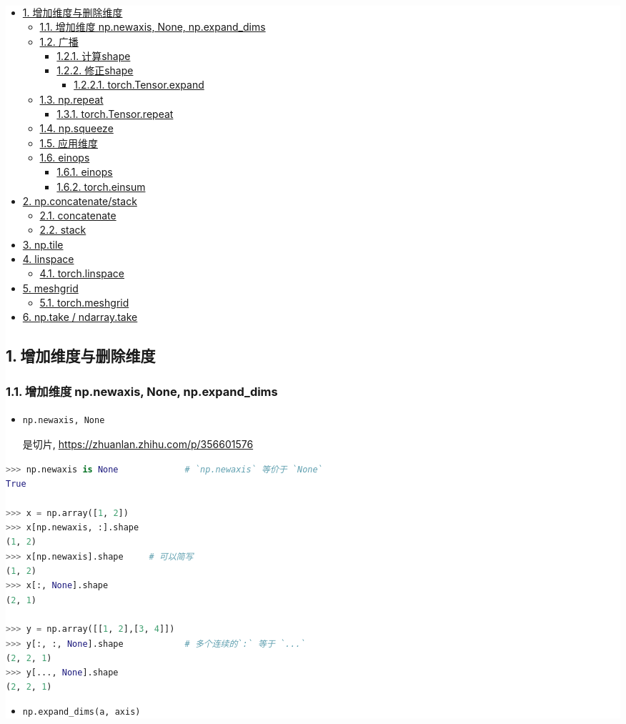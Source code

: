 - [1. 增加维度与删除维度](#1-增加维度与删除维度)
  - [1.1. 增加维度 np.newaxis, None, np.expand\_dims](#11-增加维度-npnewaxis-none-npexpand_dims)
  - [1.2. 广播](#12-广播)
    - [1.2.1. 计算shape](#121-计算shape)
    - [1.2.2. 修正shape](#122-修正shape)
      - [1.2.2.1. torch.Tensor.expand](#1221-torchtensorexpand)
  - [1.3. np.repeat](#13-nprepeat)
    - [1.3.1. torch.Tensor.repeat](#131-torchtensorrepeat)
  - [1.4. np.squeeze](#14-npsqueeze)
  - [1.5. 应用维度](#15-应用维度)
  - [1.6. einops](#16-einops)
    - [1.6.1. einops](#161-einops)
    - [1.6.2. torch.einsum](#162-torcheinsum)
- [2. np.concatenate/stack](#2-npconcatenatestack)
  - [2.1. concatenate](#21-concatenate)
  - [2.2. stack](#22-stack)
- [3. np.tile](#3-nptile)
- [4. linspace](#4-linspace)
  - [4.1. torch.linspace](#41-torchlinspace)
- [5. meshgrid](#5-meshgrid)
  - [5.1. torch.meshgrid](#51-torchmeshgrid)
- [6. np.take / ndarray.take](#6-nptake--ndarraytake)




## 1. 增加维度与删除维度

### 1.1. 增加维度 np.newaxis, None, np.expand_dims

- `np.newaxis, None`
  
    是切片, <https://zhuanlan.zhihu.com/p/356601576>
    
```python
>>> np.newaxis is None             # `np.newaxis` 等价于 `None`
True

>>> x = np.array([1, 2])
>>> x[np.newaxis, :].shape
(1, 2)
>>> x[np.newaxis].shape     # 可以简写
(1, 2)
>>> x[:, None].shape               
(2, 1)

>>> y = np.array([[1, 2],[3, 4]])
>>> y[:, :, None].shape            # 多个连续的`:` 等于 `...`
(2, 2, 1)
>>> y[..., None].shape
(2, 2, 1)
```
- `np.expand_dims(a, axis)`
  